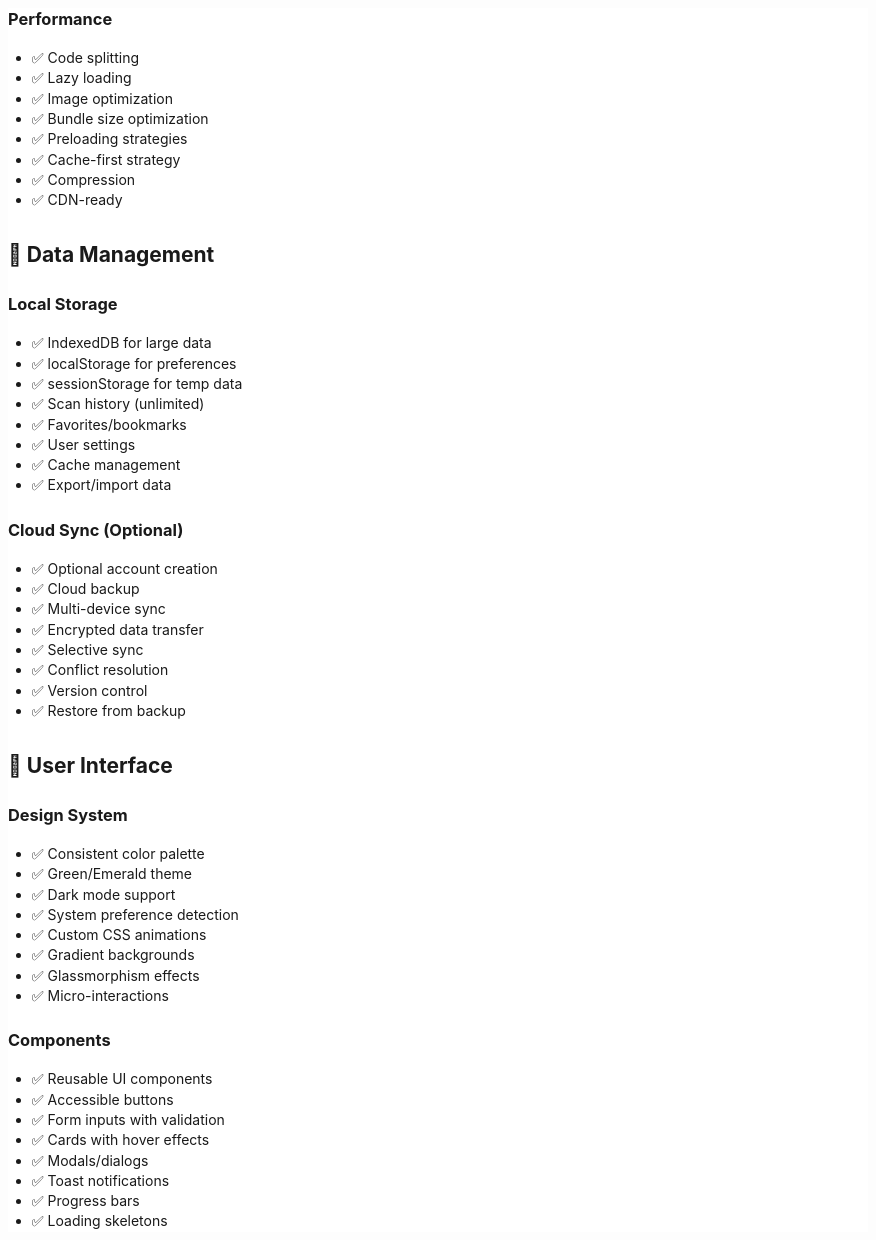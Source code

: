 ### Performance
- ✅ Code splitting
- ✅ Lazy loading
- ✅ Image optimization
- ✅ Bundle size optimization
- ✅ Preloading strategies
- ✅ Cache-first strategy
- ✅ Compression
- ✅ CDN-ready

## 💾 Data Management

### Local Storage
- ✅ IndexedDB for large data
- ✅ localStorage for preferences
- ✅ sessionStorage for temp data
- ✅ Scan history (unlimited)
- ✅ Favorites/bookmarks
- ✅ User settings
- ✅ Cache management
- ✅ Export/import data

### Cloud Sync (Optional)
- ✅ Optional account creation
- ✅ Cloud backup
- ✅ Multi-device sync
- ✅ Encrypted data transfer
- ✅ Selective sync
- ✅ Conflict resolution
- ✅ Version control
- ✅ Restore from backup

## 🎨 User Interface

### Design System
- ✅ Consistent color palette
- ✅ Green/Emerald theme
- ✅ Dark mode support
- ✅ System preference detection
- ✅ Custom CSS animations
- ✅ Gradient backgrounds
- ✅ Glassmorphism effects
- ✅ Micro-interactions

### Components
- ✅ Reusable UI components
- ✅ Accessible buttons
- ✅ Form inputs with validation
- ✅ Cards with hover effects
- ✅ Modals/dialogs
- ✅ Toast notifications
- ✅ Progress bars
- ✅ Loading skeletons
